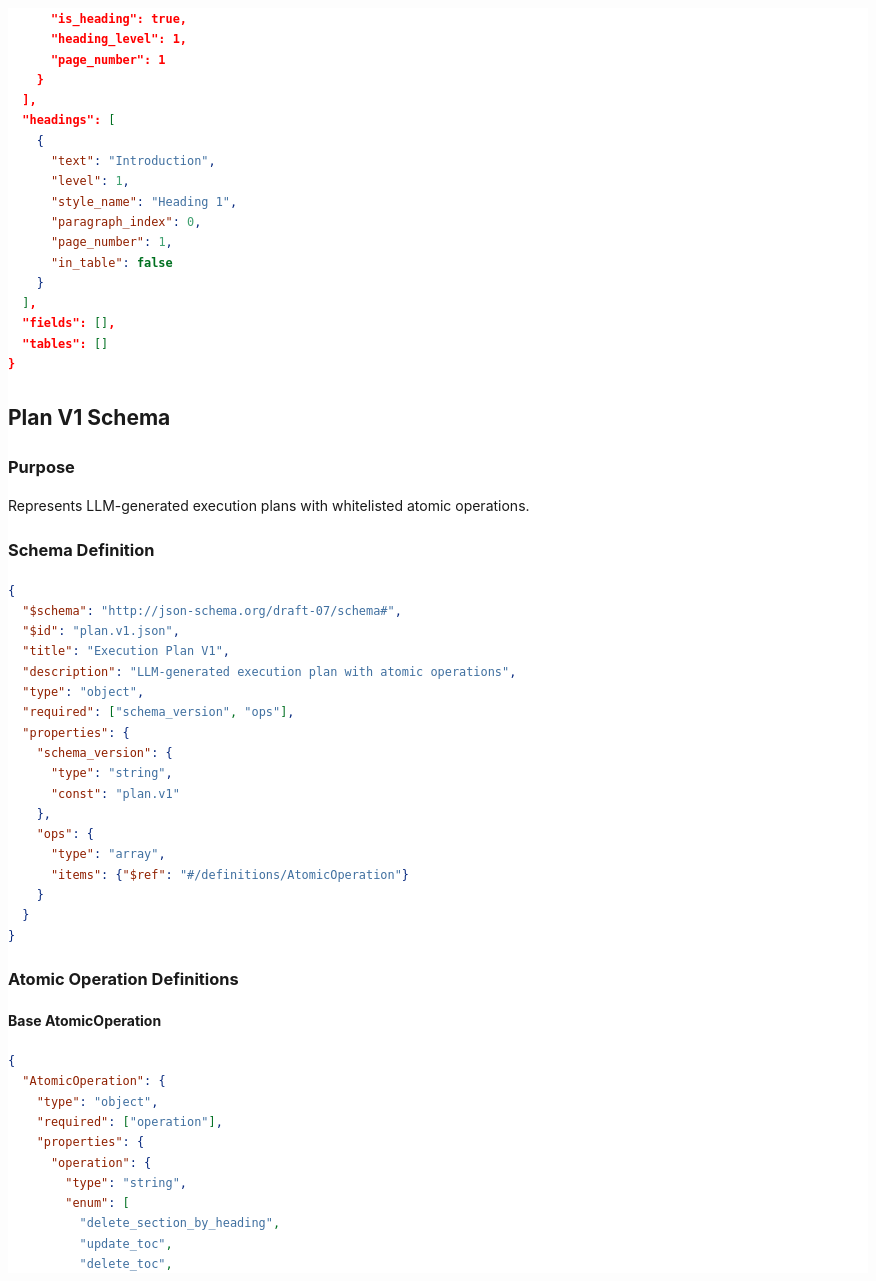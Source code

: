 ```json
      "is_heading": true,
      "heading_level": 1,
      "page_number": 1
    }
  ],
  "headings": [
    {
      "text": "Introduction",
      "level": 1,
      "style_name": "Heading 1",
      "paragraph_index": 0,
      "page_number": 1,
      "in_table": false
    }
  ],
  "fields": [],
  "tables": []
}
```

## Plan V1 Schema

### Purpose
Represents LLM-generated execution plans with whitelisted atomic operations.

### Schema Definition
```json
{
  "$schema": "http://json-schema.org/draft-07/schema#",
  "$id": "plan.v1.json",
  "title": "Execution Plan V1",
  "description": "LLM-generated execution plan with atomic operations",
  "type": "object",
  "required": ["schema_version", "ops"],
  "properties": {
    "schema_version": {
      "type": "string",
      "const": "plan.v1"
    },
    "ops": {
      "type": "array",
      "items": {"$ref": "#/definitions/AtomicOperation"}
    }
  }
}
```

### Atomic Operation Definitions

#### Base AtomicOperation
```json
{
  "AtomicOperation": {
    "type": "object",
    "required": ["operation"],
    "properties": {
      "operation": {
        "type": "string",
        "enum": [
          "delete_section_by_heading",
          "update_toc",
          "delete_toc",
```